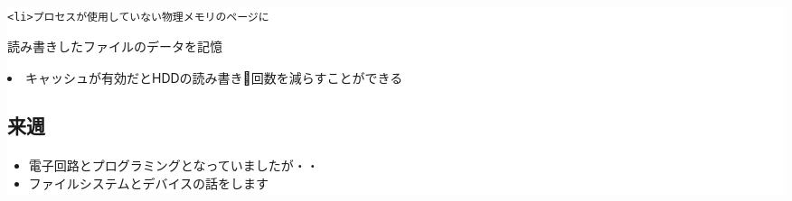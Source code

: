  	<li>プロセスが使用していない物理メモリのページに
読み書きしたファイルのデータを記憶</li>
 	<li>キャッシュが有効だとHDDの読み書き回数を減らすことができる</li>
</ul>
</li>
</ul>
<h2></h2>
<h2>来週</h2>
<ul>
 	<li>電子回路とプログラミングとなっていましたが・・</li>
 	<li>ファイルシステムとデバイスの話をします</li>
</ul>
